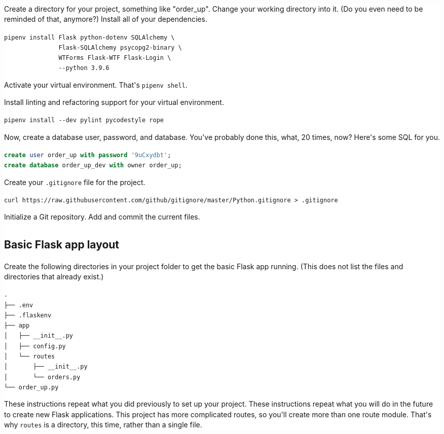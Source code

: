 Create a directory for your project, something like "order_up". Change your
working directory into it. (Do you even need to be reminded of that, anymore?)
Install all of your dependencies.

```shell
pipenv install Flask python-dotenv SQLAlchemy \
               Flask-SQLAlchemy psycopg2-binary \
               WTForms Flask-WTF Flask-Login \
               --python 3.9.6
```

Activate your virtual environment. That's `pipenv shell`.

Install linting and refactoring support for your virtual environment.

```shell
pipenv install --dev pylint pycodestyle rope
```

Now, create a database user, password, and database. You've probably done this,
what, 20 times, now? Here's some SQL for you.

```sql
create user order_up with password '9uCxydbt';
create database order_up_dev with owner order_up;
```

Create your `.gitignore` file for the project.

```shell
curl https://raw.githubusercontent.com/github/gitignore/master/Python.gitignore > .gitignore
```

Initialize a Git repository. Add and commit the current files.

## Basic Flask app layout

Create the following directories in your project folder to get the basic Flask
app running. (This does not list the files and directories that already exist.)

```
.
├── .env
├── .flaskenv
├── app
│   ├── __init__.py
│   ├── config.py
│   └── routes
│       ├── __init__.py
│       └── orders.py
└── order_up.py
```

These instructions repeat what you did previously to set up your project. These
instructions repeat what you will do in the future to create new Flask
applications. This project has more complicated routes, so you'll create more
than one route module. That's why `routes` is a directory, this time, rather
than a single file.
